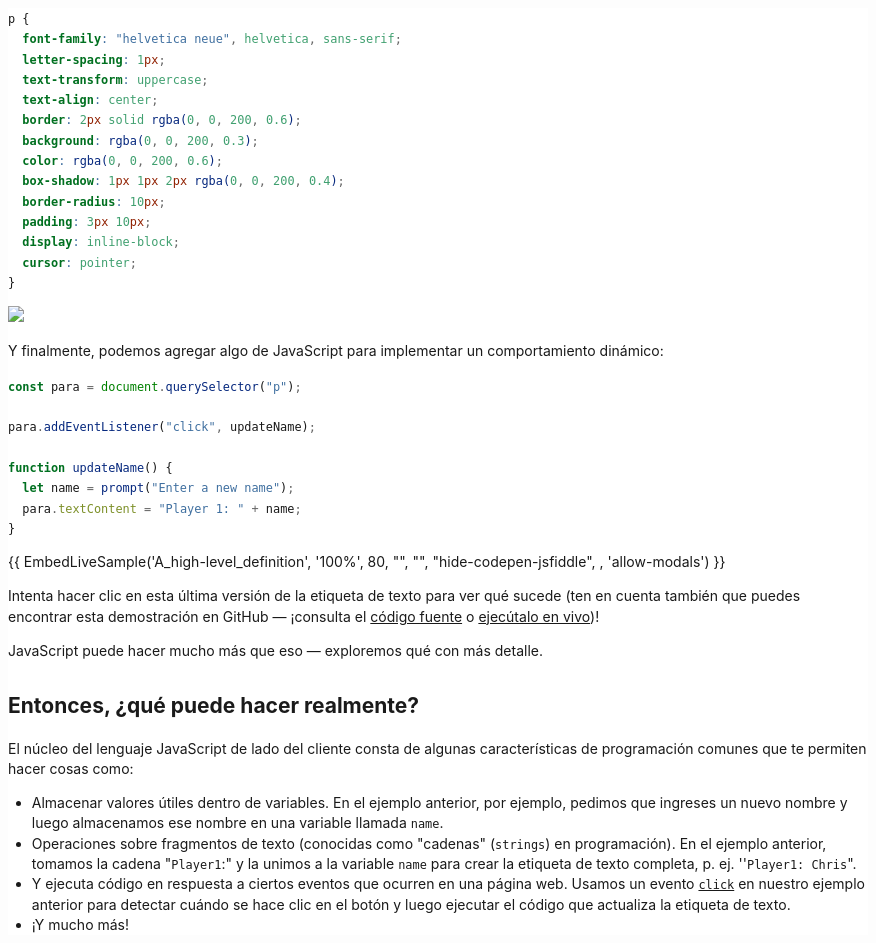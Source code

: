 ```css
p {
  font-family: "helvetica neue", helvetica, sans-serif;
  letter-spacing: 1px;
  text-transform: uppercase;
  text-align: center;
  border: 2px solid rgba(0, 0, 200, 0.6);
  background: rgba(0, 0, 200, 0.3);
  color: rgba(0, 0, 200, 0.6);
  box-shadow: 1px 1px 2px rgba(0, 0, 200, 0.4);
  border-radius: 10px;
  padding: 3px 10px;
  display: inline-block;
  cursor: pointer;
}
```

![](html-and-css.png)

Y finalmente, podemos agregar algo de JavaScript para implementar un comportamiento dinámico:

```js
const para = document.querySelector("p");

para.addEventListener("click", updateName);

function updateName() {
  let name = prompt("Enter a new name");
  para.textContent = "Player 1: " + name;
}
```

{{ EmbedLiveSample('A_high-level_definition', '100%', 80, "", "", "hide-codepen-jsfiddle", , 'allow-modals') }}

Intenta hacer clic en esta última versión de la etiqueta de texto para ver qué sucede (ten en cuenta también que puedes encontrar esta demostración en GitHub — ¡consulta el [código fuente](https://github.com/mdn/learning-area/blob/master/javascript/introduction-to-js-1/what-is-js/javascript-label.html) o [ejecútalo en vivo](https://mdn.github.io/learning-area/javascript/introduction-to-js-1/what-is-js/javascript-label.html))!

JavaScript puede hacer mucho más que eso — exploremos qué con más detalle.

## Entonces, ¿qué puede hacer realmente?

El núcleo del lenguaje JavaScript de lado del cliente consta de algunas características de programación comunes que te permiten hacer cosas como:

- Almacenar valores útiles dentro de variables. En el ejemplo anterior, por ejemplo, pedimos que ingreses un nuevo nombre y luego almacenamos ese nombre en una variable llamada `name`.
- Operaciones sobre fragmentos de texto (conocidas como "cadenas" (`strings`) en programación). En el ejemplo anterior, tomamos la cadena "`Player1`:" y la unimos a la variable `name` para crear la etiqueta de texto completa, p. ej. ''`Player1: Chris`".
- Y ejecuta código en respuesta a ciertos eventos que ocurren en una página web. Usamos un evento [`click`](/es/docs/Web/API/Element/click_event) en nuestro ejemplo anterior para detectar cuándo se hace clic en el botón y luego ejecutar el código que actualiza la etiqueta de texto.
- ¡Y mucho más!
